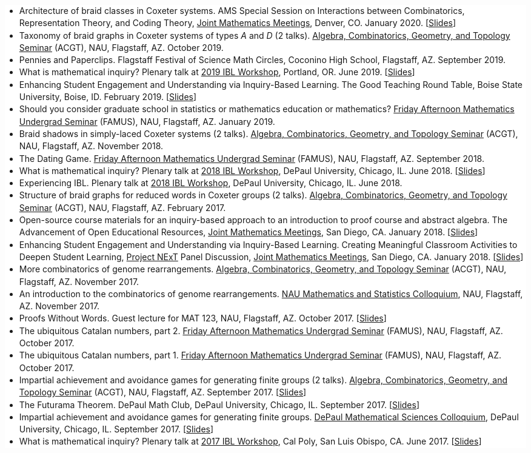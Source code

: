 - Architecture of braid classes in Coxeter systems. AMS Special Session on Interactions between Combinatorics, Representation Theory, and Coding Theory, [Joint Mathematics Meetings](http://jointmathematicsmeetings.org/), Denver, CO.  January 2020. [[Slides](https://speakerdeck.com/dcernst/architecture-of-braid-classes-in-coxeter-systems)]
- Taxonomy of braid graphs in Coxeter systems of types $A$ and $D$ (2 talks). [Algebra, Combinatorics, Geometry, and Topology Seminar](http://naumathstat.github.io/seminars/acgtFall2019/) (ACGT), NAU, Flagstaff, AZ. October 2019.
- Pennies and Paperclips. Flagstaff Festival of Science Math Circles, Coconino High School, Flagstaff, AZ. September 2019.
- What is mathematical inquiry? Plenary talk at [2019 IBL Workshop](http://www.inquirybasedlearning.org/past-ibl-workshops/), Portland, OR. June 2019. [[Slides](https://speakerdeck.com/dcernst/what-is-mathematical-inquiry-plenary-talk-at-2019-ibl-workshop)]
- Enhancing Student Engagement and Understanding via Inquiry-Based Learning. The Good Teaching Round Table, Boise State University, Boise, ID.  February 2019. [[Slides](https://speakerdeck.com/dcernst/enhancing-student-engagement-and-understanding-via-inquiry-based-learning)]
- Should you consider graduate school in statistics or mathematics education or mathematics? [Friday Afternoon Mathematics Undergrad Seminar](http://naumathstat.github.io/seminars/famusSpring2019/) (FAMUS), NAU, Flagstaff, AZ. January 2019.
- Braid shadows in simply-laced Coxeter systems (2 talks). [Algebra, Combinatorics, Geometry, and Topology Seminar](http://naumathstat.github.io/seminars/acgtFall2018/) (ACGT), NAU, Flagstaff, AZ. November 2018.
- The Dating Game. [Friday Afternoon Mathematics Undergrad Seminar](http://naumathstat.github.io/seminars/famusFall2018/) (FAMUS), NAU, Flagstaff, AZ. September 2018.
- What is mathematical inquiry? Plenary talk at [2018 IBL Workshop](http://www.inquirybasedlearning.org/past-ibl-workshops/), DePaul University, Chicago, IL. June 2018. [[Slides](https://speakerdeck.com/dcernst/what-is-mathematical-inquiry-plenary-talk-at-2018-ibl-workshop)]
- Experiencing IBL. Plenary talk at [2018 IBL Workshop](http://www.inquirybasedlearning.org/past-ibl-workshops/), DePaul University, Chicago, IL. June 2018.
- Structure of braid graphs for reduced words in Coxeter groups (2 talks). [Algebra, Combinatorics, Geometry, and Topology Seminar](http://naumathstat.github.io/seminars/acgtSpring2018/) (ACGT), NAU, Flagstaff, AZ. February 2017.
- Open-source course materials for an inquiry-based approach to an introduction to proof course and abstract algebra. The Advancement of Open Educational Resources, [Joint Mathematics Meetings](http://jointmathematicsmeetings.org/jmm), San Diego, CA.  January 2018. [[Slides](https://speakerdeck.com/dcernst/open-source-course-materials-for-introduction-to-proof-and-abstract-algebra)]
- Enhancing Student Engagement and Understanding via Inquiry-Based Learning. Creating Meaningful Classroom Activities to Deepen Student Learning, [Project NExT](https://www.maa.org/programs-and-communities/professional-development/project-next) Panel Discussion, [Joint Mathematics Meetings](http://jointmathematicsmeetings.org/jmm), San Diego, CA.  January 2018. [[Slides](https://speakerdeck.com/dcernst/enhancing-student-engagement-and-understanding-via-ibl)]
- More combinatorics of genome rearrangements. [Algebra, Combinatorics, Geometry, and Topology Seminar](http://naumathstat.github.io/seminars/acgtFall2017/) (ACGT), NAU, Flagstaff, AZ. November 2017.
- An introduction to the combinatorics of genome rearrangements. [NAU Mathematics and Statistics Colloquium](http://naumathstat.github.io/seminars/colloquiumFall2017), NAU, Flagstaff, AZ. November 2017.
- Proofs Without Words. Guest lecture for MAT 123, NAU, Flagstaff, AZ. October 2017. [[Slides](https://speakerdeck.com/dcernst/proofs-without-words-2)]
- The ubiquitous Catalan numbers, part 2. [Friday Afternoon Mathematics Undergrad Seminar](http://naumathstat.github.io/seminars/famusFall2017/) (FAMUS), NAU, Flagstaff, AZ. October 2017.
- The ubiquitous Catalan numbers, part 1. [Friday Afternoon Mathematics Undergrad Seminar](http://naumathstat.github.io/seminars/famusFall2017/) (FAMUS), NAU, Flagstaff, AZ. October 2017.
- Impartial achievement and avoidance games for generating finite groups (2 talks). [Algebra, Combinatorics, Geometry, and Topology Seminar](http://naumathstat.github.io/seminars/acgtFall2017/) (ACGT), NAU, Flagstaff, AZ. September 2017. [[Slides](https://speakerdeck.com/dcernst/impartial-achievement-and-avoidance-games-for-generating-finite-groups-2)]
- The Futurama Theorem. DePaul Math Club, DePaul University, Chicago, IL. September 2017. [[Slides](http://danaernst.com/talks/DePaulMathClub2017/slides/DePaulMathClub2017.html)]
- Impartial achievement and avoidance games for generating finite groups. [DePaul Mathematical Sciences Colloquium](https://csh.depaul.edu/academics/mathematical-sciences/research/Pages/seminars.aspx), DePaul University, Chicago, IL. September 2017. [[Slides](https://speakerdeck.com/dcernst/impartial-achievement-and-avoidance-games-for-generating-finite-groups-1)]
- What is mathematical inquiry? Plenary talk at [2017 IBL Workshop](http://www.inquirybasedlearning.org/past-ibl-workshops/), Cal Poly, San Luis Obispo, CA. June 2017. [[Slides](https://speakerdeck.com/dcernst/what-is-mathematical-inquiry)]